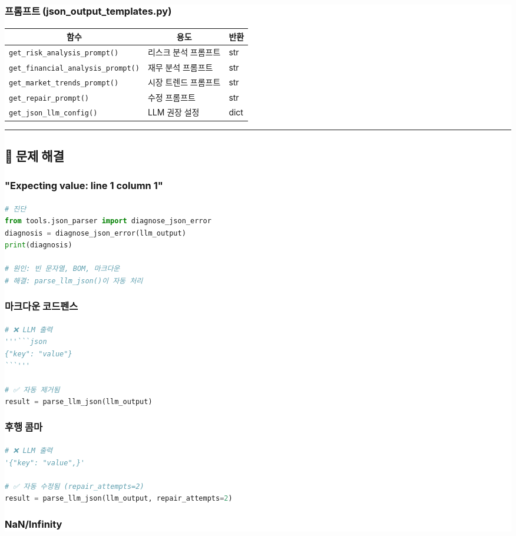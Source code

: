 ### 프롬프트 (json_output_templates.py)

| 함수 | 용도 | 반환 |
|------|------|------|
| `get_risk_analysis_prompt()` | 리스크 분석 프롬프트 | str |
| `get_financial_analysis_prompt()` | 재무 분석 프롬프트 | str |
| `get_market_trends_prompt()` | 시장 트렌드 프롬프트 | str |
| `get_repair_prompt()` | 수정 프롬프트 | str |
| `get_json_llm_config()` | LLM 권장 설정 | dict |

---

## 🔧 문제 해결

### "Expecting value: line 1 column 1"

```python
# 진단
from tools.json_parser import diagnose_json_error
diagnosis = diagnose_json_error(llm_output)
print(diagnosis)

# 원인: 빈 문자열, BOM, 마크다운
# 해결: parse_llm_json()이 자동 처리
```

### 마크다운 코드펜스

```python
# ❌ LLM 출력
'''```json
{"key": "value"}
```'''

# ✅ 자동 제거됨
result = parse_llm_json(llm_output)
```

### 후행 콤마

```python
# ❌ LLM 출력
'{"key": "value",}'

# ✅ 자동 수정됨 (repair_attempts=2)
result = parse_llm_json(llm_output, repair_attempts=2)
```

### NaN/Infinity
